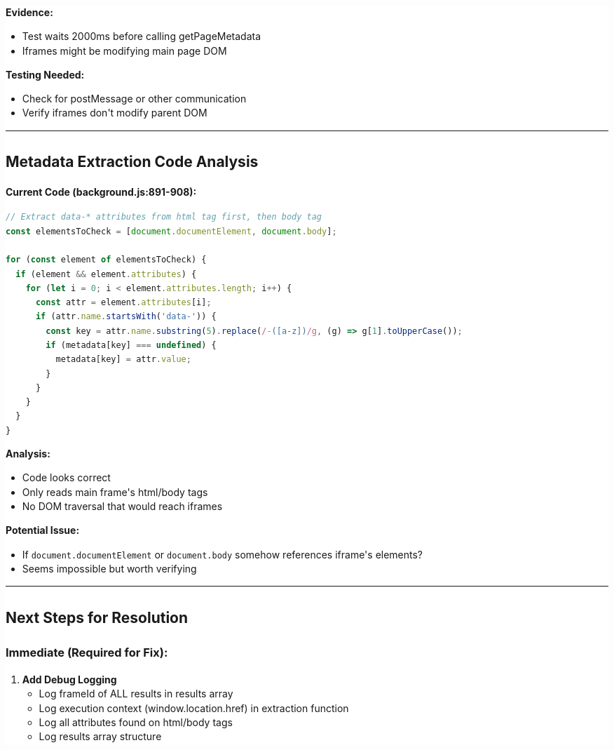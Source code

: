 **Evidence:**
- Test waits 2000ms before calling getPageMetadata
- Iframes might be modifying main page DOM

**Testing Needed:**
- Check for postMessage or other communication
- Verify iframes don't modify parent DOM

---

## Metadata Extraction Code Analysis

**Current Code (background.js:891-908):**
```javascript
// Extract data-* attributes from html tag first, then body tag
const elementsToCheck = [document.documentElement, document.body];

for (const element of elementsToCheck) {
  if (element && element.attributes) {
    for (let i = 0; i < element.attributes.length; i++) {
      const attr = element.attributes[i];
      if (attr.name.startsWith('data-')) {
        const key = attr.name.substring(5).replace(/-([a-z])/g, (g) => g[1].toUpperCase());
        if (metadata[key] === undefined) {
          metadata[key] = attr.value;
        }
      }
    }
  }
}
```

**Analysis:**
- Code looks correct
- Only reads main frame's html/body tags
- No DOM traversal that would reach iframes

**Potential Issue:**
- If `document.documentElement` or `document.body` somehow references iframe's elements?
- Seems impossible but worth verifying

---

## Next Steps for Resolution

### Immediate (Required for Fix):

1. **Add Debug Logging**
   - Log frameId of ALL results in results array
   - Log execution context (window.location.href) in extraction function
   - Log all attributes found on html/body tags
   - Log results array structure
